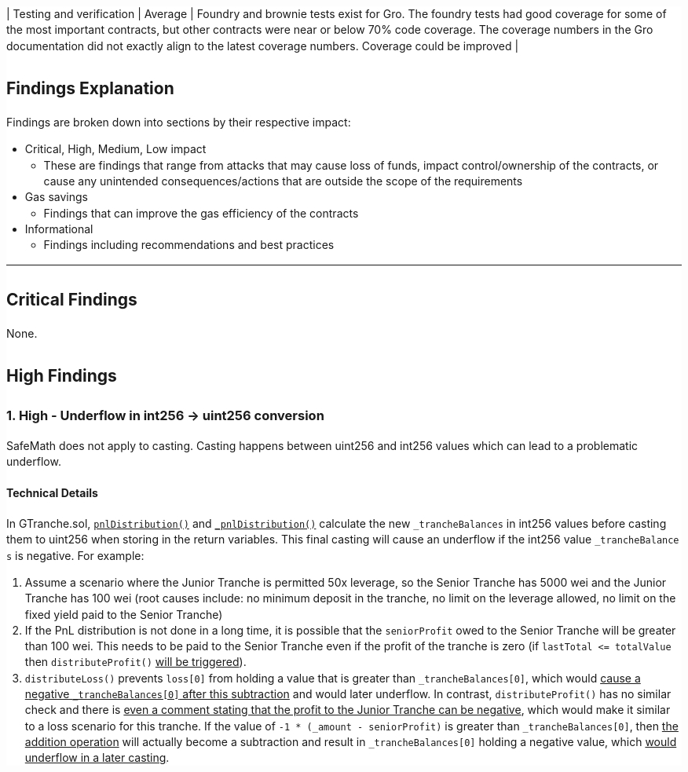 | Testing and verification | Average | Foundry and brownie tests exist for Gro. The foundry tests had good coverage for some of the most important contracts, but other contracts were near or below 70% code coverage. The coverage numbers in the Gro documentation did not exactly align to the latest coverage numbers. Coverage could be improved                                                                                                                                                                                                                     |

## Findings Explanation

Findings are broken down into sections by their respective impact:

- Critical, High, Medium, Low impact
  - These are findings that range from attacks that may cause loss of funds, impact control/ownership of the contracts, or cause any unintended consequences/actions that are outside the scope of the requirements
- Gas savings
  - Findings that can improve the gas efficiency of the contracts
- Informational
  - Findings including recommendations and best practices

---

## Critical Findings

None.

## High Findings

### 1. High - Underflow in int256 -> uint256 conversion

SafeMath does not apply to casting. Casting happens between uint256 and int256 values which can lead to a problematic underflow.

#### Technical Details

In GTranche.sol, [`pnlDistribution()`](https://github.com/groLabs/GSquared-foundry/blob/f1831bdb353d4a0b3a8937087e1663f73b75e905/src/GTranche.sol#L331) and [`_pnlDistribution()`](https://github.com/groLabs/GSquared-foundry/blob/f1831bdb353d4a0b3a8937087e1663f73b75e905/src/GTranche.sol#L367) calculate the new `_trancheBalances` in int256 values before casting them to uint256 when storing in the return variables. This final casting will cause an underflow if the int256 value `_trancheBalances` is negative. For example:

1. Assume a scenario where the Junior Tranche is permitted 50x leverage, so the Senior Tranche has 5000 wei and the Junior Tranche has 100 wei (root causes include: no minimum deposit in the tranche, no limit on the leverage allowed, no limit on the fixed yield paid to the Senior Tranche)
2. If the PnL distribution is not done in a long time, it is possible that the `seniorProfit` owed to the Senior Tranche will be greater than 100 wei. This needs to be paid to the Senior Tranche even if the profit of the tranche is zero (if `lastTotal <= totalValue` then `distributeProfit()` [will be triggered](https://github.com/groLabs/GSquared-foundry/blob/f1831bdb353d4a0b3a8937087e1663f73b75e905/src/GTranche.sol#L353-L361)).
3. `distributeLoss()` prevents `loss[0]` from holding a value that is greater than `_trancheBalances[0]`, which would [cause a negative `_trancheBalances[0]` after this subtraction](https://github.com/groLabs/GSquared-foundry/blob/f1831bdb353d4a0b3a8937087e1663f73b75e905/src/GTranche.sol#L351) and would later underflow. In contrast, `distributeProfit()` has no similar check and there is [even a comment stating that the profit to the Junior Tranche can be negative](https://github.com/groLabs/GSquared-foundry/blob/f1831bdb353d4a0b3a8937087e1663f73b75e905/src/pnl/PnLFixedRate.sol#L155-L156), which would make it similar to a loss scenario for this tranche. If the value of `-1 * (_amount - seniorProfit)` is greater than `_trancheBalances[0]`, then [the addition operation](https://github.com/groLabs/GSquared-foundry/blob/f1831bdb353d4a0b3a8937087e1663f73b75e905/src/GTranche.sol#L359) will actually become a subtraction and result in `_trancheBalances[0]` holding a negative value, which [would underflow in a later casting](https://github.com/groLabs/GSquared-foundry/blob/f1831bdb353d4a0b3a8937087e1663f73b75e905/src/GTranche.sol#L362).
